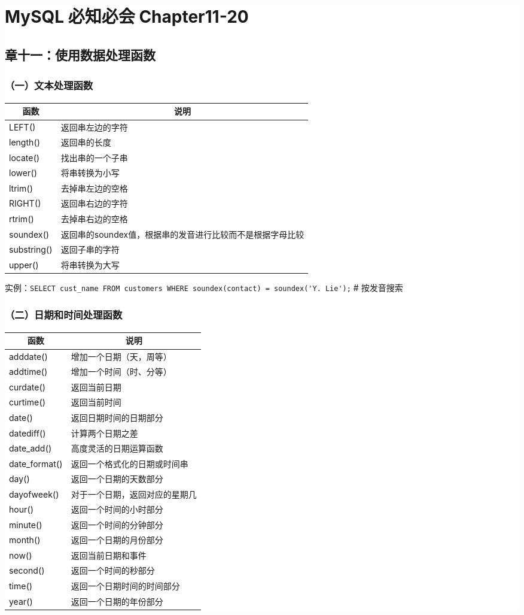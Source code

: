 # MySQL 必知必会 Chapter11-20

## 章十一：使用数据处理函数

### （一）文本处理函数

函数 | 说明
---|---
LEFT()  |     返回串左边的字符 
length()  |  返回串的长度 
locate()   |  找出串的一个子串 
lower()  |    将串转换为小写
ltrim()   |   去掉串左边的空格
RIGHT()   |   返回串右边的字符 
rtrim()    | 去掉串右边的空格  
soundex() |返回串的soundex值，根据串的发音进行比较而不是根据字母比较
substring()  |   返回子串的字符 
upper()   |    将串转换为大写

实例：`SELECT cust_name FROM customers WHERE soundex(contact) = soundex('Y. Lie');` # 按发音搜索

### （二）日期和时间处理函数 
|函数 | 说明|
|---|---|
| adddate()      |   增加一个日期（天，周等）|
| addtime()     |    增加一个时间（时、分等）|
|curdate()     | 返回当前日期 |
| curtime()     |    返回当前时间 |
|date()         |    返回日期时间的日期部分 |
| datediff()     |    计算两个日期之差 |
| date_add()   |      高度灵活的日期运算函数 |
| date_format()   |  返回一个格式化的日期或时间串 |
| day()           |   返回一个日期的天数部分 |
| dayofweek()    |     对于一个日期，返回对应的星期几 |
| hour()          |    返回一个时间的小时部分 |
| minute()      |    返回一个时间的分钟部分 |
| month()     |         返回一个日期的月份部分 |
| now()       |       返回当前日期和事件 |
| second()   |       返回一个时间的秒部分 |
| time()       |        返回一个日期时间的时间部分 |
| year()       |       返回一个日期的年份部分 |
